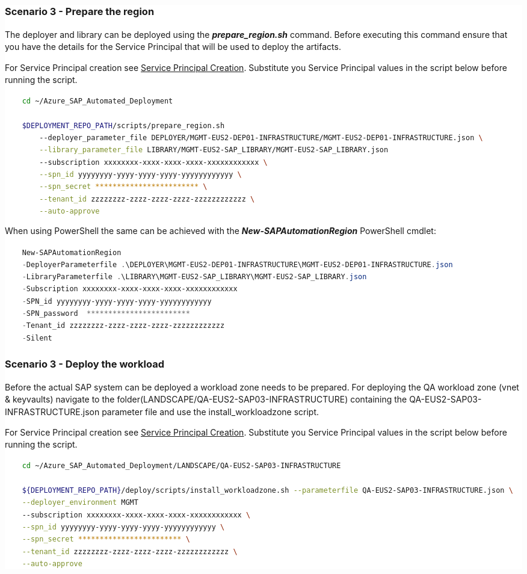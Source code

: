 ### **Scenario 3 - Prepare the region** ###

The deployer and library can be deployed using the ***prepare_region.sh*** command. Before executing this command ensure that you have the details for the Service Principal that will be used to deploy the artifacts.

For Service Principal creation see [Service Principal Creation](./spn.md).
Substitute you Service Principal values in the script below before running the script.

```bash
    cd ~/Azure_SAP_Automated_Deployment

    $DEPLOYMENT_REPO_PATH/scripts/prepare_region.sh
        --deployer_parameter_file DEPLOYER/MGMT-EUS2-DEP01-INFRASTRUCTURE/MGMT-EUS2-DEP01-INFRASTRUCTURE.json \
        --library_parameter_file LIBRARY/MGMT-EUS2-SAP_LIBRARY/MGMT-EUS2-SAP_LIBRARY.json
        --subscription xxxxxxxx-xxxx-xxxx-xxxx-xxxxxxxxxxxx \
        --spn_id yyyyyyyy-yyyy-yyyy-yyyy-yyyyyyyyyyyy \
        --spn_secret ************************ \
        --tenant_id zzzzzzzz-zzzz-zzzz-zzzz-zzzzzzzzzzzz \
        --auto-approve

```

When using PowerShell the same can be achieved with the ***New-SAPAutomationRegion*** PowerShell cmdlet:

```PowerShell
    New-SAPAutomationRegion 
    -DeployerParameterfile .\DEPLOYER\MGMT-EUS2-DEP01-INFRASTRUCTURE\MGMT-EUS2-DEP01-INFRASTRUCTURE.json 
    -LibraryParameterfile .\LIBRARY\MGMT-EUS2-SAP_LIBRARY\MGMT-EUS2-SAP_LIBRARY.json 
    -Subscription xxxxxxxx-xxxx-xxxx-xxxx-xxxxxxxxxxxx 
    -SPN_id yyyyyyyy-yyyy-yyyy-yyyy-yyyyyyyyyyyy 
    -SPN_password  ************************ 
    -Tenant_id zzzzzzzz-zzzz-zzzz-zzzz-zzzzzzzzzzzz 
    -Silent             
```

### **Scenario 3 - Deploy the workload** ###

Before the actual SAP system can be deployed a workload zone needs to be prepared. For deploying the QA workload zone (vnet & keyvaults) navigate to the folder(LANDSCAPE/QA-EUS2-SAP03-INFRASTRUCTURE) containing the QA-EUS2-SAP03-INFRASTRUCTURE.json parameter file and use the install_workloadzone script.

For Service Principal creation see [Service Principal Creation](./spn.md).
Substitute you Service Principal values in the script below before running the script.

```bash
    cd ~/Azure_SAP_Automated_Deployment/LANDSCAPE/QA-EUS2-SAP03-INFRASTRUCTURE

    ${DEPLOYMENT_REPO_PATH}/deploy/scripts/install_workloadzone.sh --parameterfile QA-EUS2-SAP03-INFRASTRUCTURE.json \
    --deployer_environment MGMT
    --subscription xxxxxxxx-xxxx-xxxx-xxxx-xxxxxxxxxxxx \
    --spn_id yyyyyyyy-yyyy-yyyy-yyyy-yyyyyyyyyyyy \
    --spn_secret ************************ \
    --tenant_id zzzzzzzz-zzzz-zzzz-zzzz-zzzzzzzzzzzz \
    --auto-approve
```

